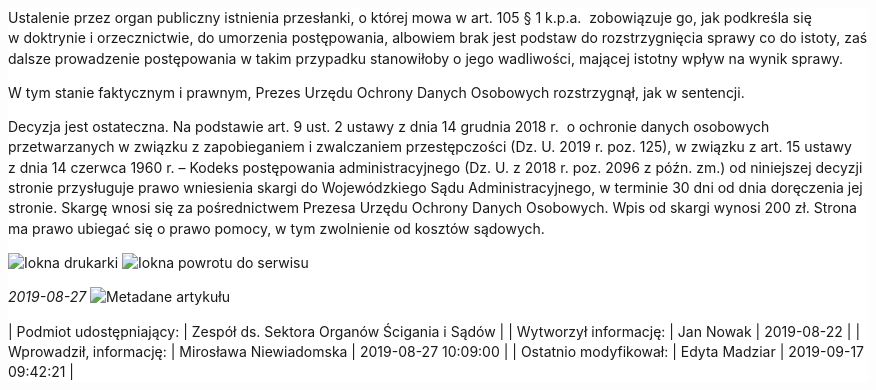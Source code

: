
Ustalenie przez organ publiczny istnienia przesłanki, o której mowa w art. 105 § 1 k.p.a.  zobowiązuje go, jak podkreśla się w doktrynie i orzecznictwie, do umorzenia postępowania, albowiem brak jest podstaw do rozstrzygnięcia sprawy co do istoty, zaś dalsze prowadzenie postępowania w takim przypadku stanowiłoby o jego wadliwości, mającej istotny wpływ na wynik sprawy.


W tym stanie faktycznym i prawnym, Prezes Urzędu Ochrony Danych Osobowych rozstrzygnął, jak w sentencji.


Decyzja jest ostateczna. Na podstawie art. 9 ust. 2 ustawy z dnia 14 grudnia 2018 r.  o ochronie danych osobowych  przetwarzanych w związku z zapobieganiem i zwalczaniem przestępczości (Dz. U. 2019 r. poz. 125), w związku z art. 15 ustawy z dnia 14 czerwca 1960 r. – Kodeks postępowania administracyjnego (Dz. U. z 2018 r. poz. 2096 z późn. zm.) od niniejszej decyzji stronie przysługuje prawo wniesienia skargi do Wojewódzkiego Sądu Administracyjnego, w terminie 30 dni od dnia doręczenia jej stronie. Skargę wnosi się za pośrednictwem Prezesa Urzędu Ochrony Danych Osobowych. Wpis od skargi wynosi 200 zł. Strona ma prawo ubiegać się o prawo pomocy, w tym zwolnienie od kosztów sądowych.



![Iokna drukarki](/bundles/app/img/ico/print.svg "Kliknij aby zobaczyć wersję do wydruku.")
![Iokna powrotu do serwisu](/bundles/app/img/ico/back.svg "Kliknij aby wrócić do normalnej wersji serwisu.")


*2019-08-27*
![Metadane artykułu](/bundles/app/img/metadane-s3.png "Metadane artykułu")




| Podmiot udostępniający: | Zespół ds. Sektora Organów Ścigania i Sądów |
| Wytworzył informację: | Jan Nowak | 2019-08-22 |
| Wprowadził‚ informację: | Mirosława Niewiadomska | 2019-08-27 10:09:00 |
| Ostatnio modyfikował: | Edyta Madziar | 2019-09-17 09:42:21 |


